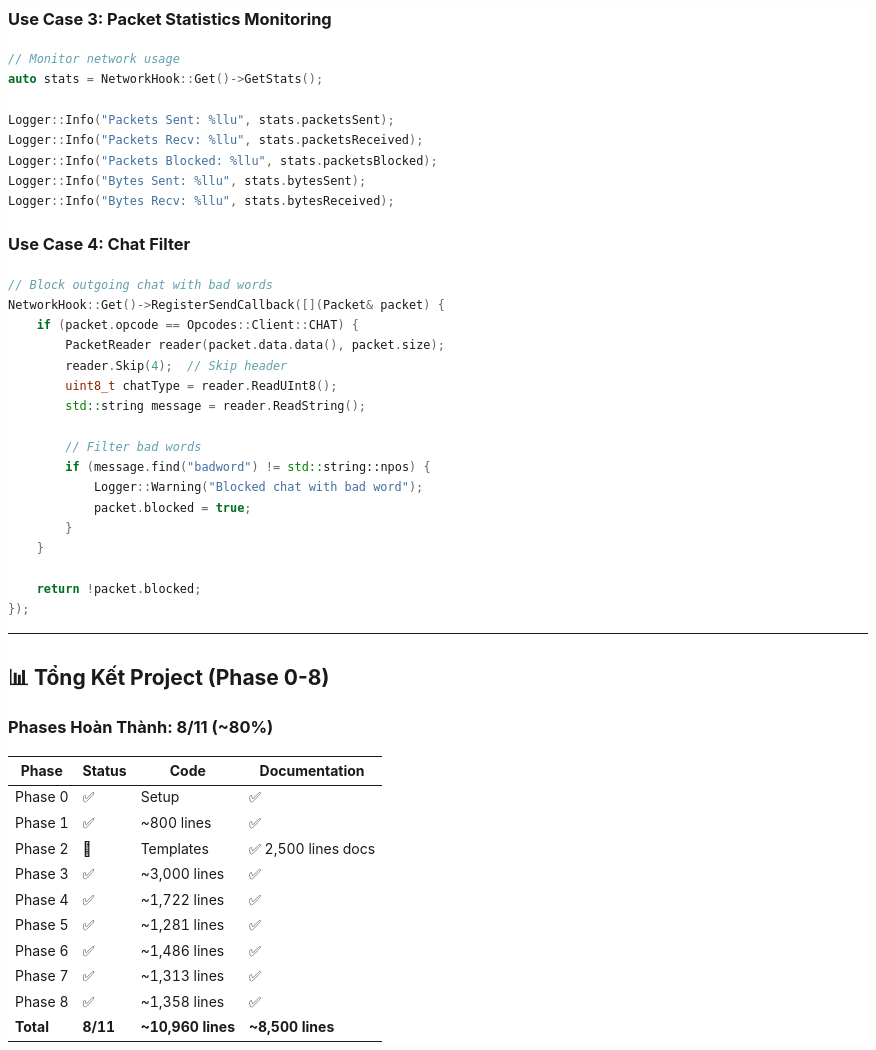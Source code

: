 ### Use Case 3: Packet Statistics Monitoring

```cpp
// Monitor network usage
auto stats = NetworkHook::Get()->GetStats();

Logger::Info("Packets Sent: %llu", stats.packetsSent);
Logger::Info("Packets Recv: %llu", stats.packetsReceived);
Logger::Info("Packets Blocked: %llu", stats.packetsBlocked);
Logger::Info("Bytes Sent: %llu", stats.bytesSent);
Logger::Info("Bytes Recv: %llu", stats.bytesReceived);
```

### Use Case 4: Chat Filter

```cpp
// Block outgoing chat with bad words
NetworkHook::Get()->RegisterSendCallback([](Packet& packet) {
    if (packet.opcode == Opcodes::Client::CHAT) {
        PacketReader reader(packet.data.data(), packet.size);
        reader.Skip(4);  // Skip header
        uint8_t chatType = reader.ReadUInt8();
        std::string message = reader.ReadString();

        // Filter bad words
        if (message.find("badword") != std::string::npos) {
            Logger::Warning("Blocked chat with bad word");
            packet.blocked = true;
        }
    }

    return !packet.blocked;
});
```

---

## 📊 Tổng Kết Project (Phase 0-8)

### Phases Hoàn Thành: 8/11 (~80%)

| Phase | Status | Code | Documentation |
|-------|--------|------|---------------|
| Phase 0 | ✅ | Setup | ✅ |
| Phase 1 | ✅ | ~800 lines | ✅ |
| Phase 2 | 🎯 | Templates | ✅ 2,500 lines docs |
| Phase 3 | ✅ | ~3,000 lines | ✅ |
| Phase 4 | ✅ | ~1,722 lines | ✅ |
| Phase 5 | ✅ | ~1,281 lines | ✅ |
| Phase 6 | ✅ | ~1,486 lines | ✅ |
| Phase 7 | ✅ | ~1,313 lines | ✅ |
| Phase 8 | ✅ | ~1,358 lines | ✅ |
| **Total** | **8/11** | **~10,960 lines** | **~8,500 lines** |
